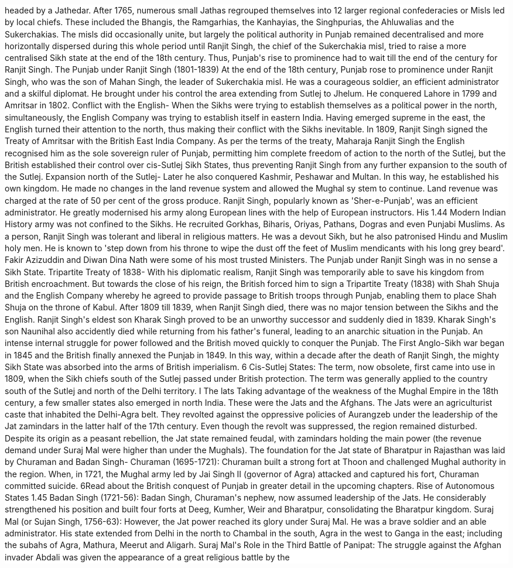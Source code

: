 headed by a Jathedar. After 1765, numerous small Jathas regrouped themselves into 12 larger regional confederacies or Misls led by local chiefs. These included the Bhangis, the Ramgarhias, the Kanhayias, the Singhpurias, the Ahluwalias and the Sukerchakias. The misls did occasionally unite, but largely the political authority in Punjab remained decentralised and more horizontally dispersed during this whole period until Ranjit Singh, the chief of the Sukerchakia misl, tried to raise a more centralised Sikh state at the end of the 18th century. Thus, Punjab's rise to prominence had to wait till the end of the century for Ranjit Singh. The Punjab under Ranjit Singh (1801-1839) At the end of the 18th century, Punjab rose to prominence under Ranjit Singh, who was the son of Mahan Singh, the leader of Sukerchakia misl. He was a courageous soldier, an efficient administrator and a skilful diplomat. He brought under his control the area extending from Sutlej to Jhelum. He conquered Lahore in 1799 and Amritsar in 1802. Conflict with the English- When the Sikhs were trying to establish themselves as a political power in the north, simultaneously, the English Company was trying to establish itself in eastern India. Having emerged supreme in the east, the English turned their attention to the north, thus making their conflict with the Sikhs inevitable. In 1809, Ranjit Singh signed the Treaty of Amritsar with the British East India Company. As per the terms of the treaty, Maharaja Ranjit Singh the English recognised him as the sole sovereign ruler of Punjab, permitting him complete freedom of action to the north of the Sutlej, but the British established their control over cis-Sutlej Sikh States, thus preventing Ranjit Singh from any further expansion to the south of the Sutlej. Expansion north of the Sutlej- Later he also conquered Kashmir, Peshawar and Multan. In this way, he established his own kingdom. He made no changes in the land revenue system and allowed the Mughal sy stem to continue. Land revenue was charged at the rate of 50 per cent of the gross produce. Ranjit Singh, popularly known as 'Sher-e-Punjab', was an efficient administrator. He greatly modernised his army along European lines with the help of European instructors. His 1.44 Modern Indian History army was not confined to the Sikhs. He recruited Gorkhas, Biharis, Oriyas, Pathans, Dogras and even Punjabi Muslims. As a person, Ranjit Singh was tolerant and liberal in religious matters. He was a devout Sikh, but he also patronised Hindu and Muslim holy men. He is known to 'step down from his throne to wipe the dust off the feet of Muslim mendicants with his long grey beard'. Fakir Azizuddin and Diwan Dina Nath were some of his most trusted Ministers. The Punjab under Ranjit Singh was in no sense a Sikh State. Tripartite Treaty of 1838- With his diplomatic realism, Ranjit Singh was temporarily able to save his kingdom from British encroachment. But towards the close of his reign, the British forced him to sign a Tripartite Treaty (1838) with Shah Shuja and the English Company whereby he agreed to provide passage to British troops through Punjab, enabling them to place Shah Shuja on the throne of Kabul. After 1809 till 1839, when Ranjit Singh died, there was no major tension between the Sikhs and the English. Ranjit Singh's eldest son Kharak Singh proved to be an unworthy successor and suddenly died in 1839. Kharak Singh's son Naunihal also accidently died while returning from his father's funeral, leading to an anarchic situation in the Punjab. An intense internal struggle for power followed and the British moved quickly to conquer the Punjab. The First Anglo-Sikh war began in 1845 and the British finally annexed the Punjab in 1849. In this way, within a decade after the death of Ranjit Singh, the mighty Sikh State was absorbed into the arms of British imperialism. 6 Cis-Sutlej States: The term, now obsolete, first came into use in 1809, when the Sikh chiefs south of the Sutlej passed under British protection. The term was generally applied to the country south of the Sutlej and north of the Delhi territory. I The lats Taking advantage of the weakness of the Mughal Empire in the 18th century, a few smaller states also emerged in north India. These were the Jats and the Afghans. The Jats were an agriculturist caste that inhabited the Delhi-Agra belt. They revolted against the oppressive policies of Aurangzeb under the leadership of the Jat zamindars in the latter half of the 17th century. Even though the revolt was suppressed, the region remained disturbed. Despite its origin as a peasant rebellion, the Jat state remained feudal, with zamindars holding the main power (the revenue demand under Suraj Mal were higher than under the Mughals). The foundation for the Jat state of Bharatpur in Rajasthan was laid by Churaman and Badan Singh- Churaman (1695-1721): Churaman built a strong fort at Thoon and challenged Mughal authority in the region. When, in 1721, the Mughal army led by Jai Singh II (governor of Agra) attacked and captured his fort, Churaman committed suicide. 6Read about the British conquest of Punjab in greater detail in the upcoming chapters. Rise of Autonomous States 1.45 Badan Singh (1721-56): Badan Singh, Churaman's nephew, now assumed leadership of the Jats. He considerably strengthened his position and built four forts at Deeg, Kumher, Weir and Bharatpur, consolidating the Bharatpur kingdom. Suraj Mal (or Sujan Singh, 1756-63): However, the Jat power reached its glory under Suraj Mal. He was a brave soldier and an able administrator. His state extended from Delhi in the north to Chambal in the south, Agra in the west to Ganga in the east; including the subahs of Agra, Mathura, Meerut and Aligarh. Suraj Mal's Role in the Third Battle of Panipat: The struggle against the Afghan invader Abdali was given the appearance of a great religious battle by the